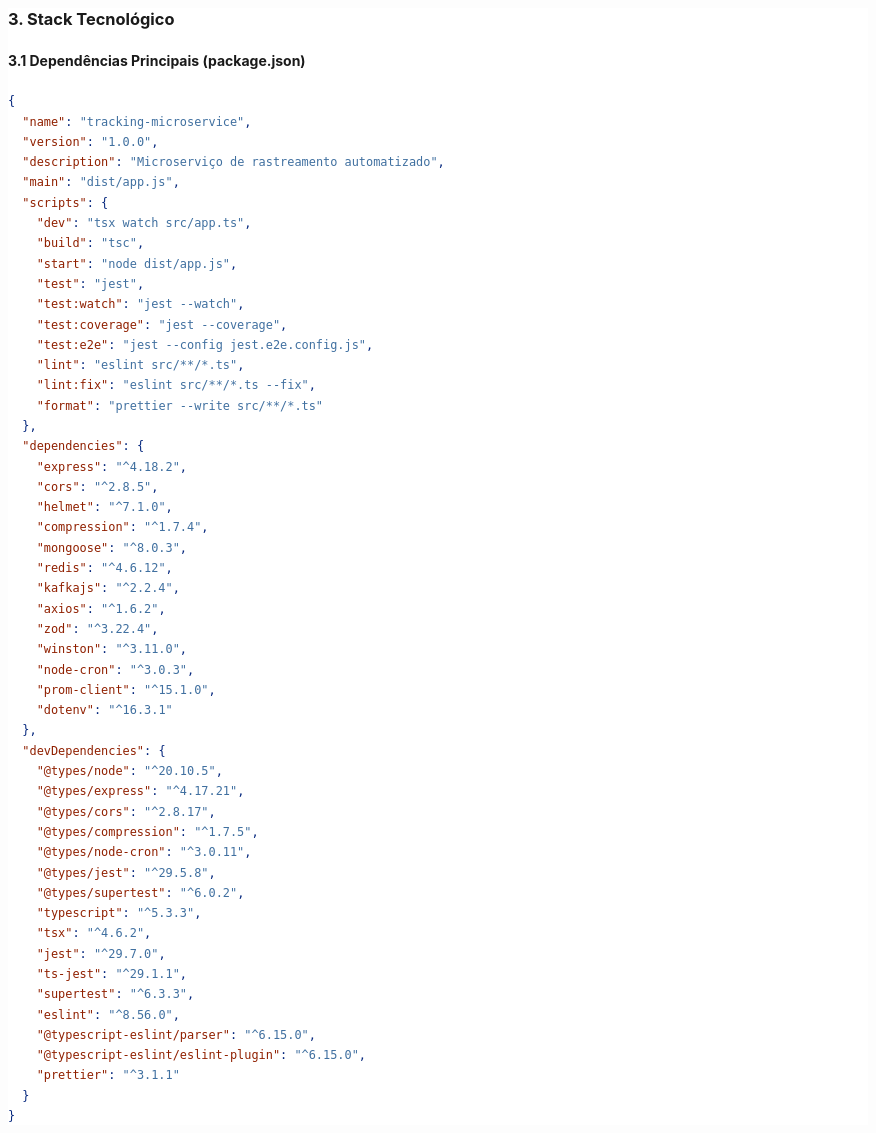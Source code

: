 ### 3. Stack Tecnológico

#### 3.1 Dependências Principais (package.json)
```json
{
  "name": "tracking-microservice",
  "version": "1.0.0",
  "description": "Microserviço de rastreamento automatizado",
  "main": "dist/app.js",
  "scripts": {
    "dev": "tsx watch src/app.ts",
    "build": "tsc",
    "start": "node dist/app.js",
    "test": "jest",
    "test:watch": "jest --watch",
    "test:coverage": "jest --coverage",
    "test:e2e": "jest --config jest.e2e.config.js",
    "lint": "eslint src/**/*.ts",
    "lint:fix": "eslint src/**/*.ts --fix",
    "format": "prettier --write src/**/*.ts"
  },
  "dependencies": {
    "express": "^4.18.2",
    "cors": "^2.8.5",
    "helmet": "^7.1.0",
    "compression": "^1.7.4",
    "mongoose": "^8.0.3",
    "redis": "^4.6.12",
    "kafkajs": "^2.2.4",
    "axios": "^1.6.2",
    "zod": "^3.22.4",
    "winston": "^3.11.0",
    "node-cron": "^3.0.3",
    "prom-client": "^15.1.0",
    "dotenv": "^16.3.1"
  },
  "devDependencies": {
    "@types/node": "^20.10.5",
    "@types/express": "^4.17.21",
    "@types/cors": "^2.8.17",
    "@types/compression": "^1.7.5",
    "@types/node-cron": "^3.0.11",
    "@types/jest": "^29.5.8",
    "@types/supertest": "^6.0.2",
    "typescript": "^5.3.3",
    "tsx": "^4.6.2",
    "jest": "^29.7.0",
    "ts-jest": "^29.1.1",
    "supertest": "^6.3.3",
    "eslint": "^8.56.0",
    "@typescript-eslint/parser": "^6.15.0",
    "@typescript-eslint/eslint-plugin": "^6.15.0",
    "prettier": "^3.1.1"
  }
}
```
